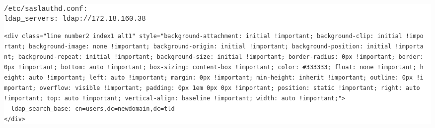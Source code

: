   <div class="line number2 index1 alt1" style="background: none #ffffff !important; border-radius: 0px !important; border: 0px !important; bottom: auto !important; box-sizing: content-box !important; color: #333333; float: none !important; font-family: Consolas, 'Bitstream Vera Sans Mono', 'Courier New', Courier, monospace; font-size: 14px; height: auto !important; left: auto !important; line-height: 20px; margin: 0px !important; min-height: inherit !important; outline: 0px !important; overflow: visible !important; padding: 0px 1em 0px 0px !important; position: static !important; right: auto !important; top: auto !important; vertical-align: baseline !important; white-space: nowrap !important; width: auto !important;">
  </div>
  
  <div class="line number2 index1 alt1" style="background: none #ffffff !important; border-radius: 0px !important; border: 0px !important; bottom: auto !important; box-sizing: content-box !important; color: #333333; float: none !important; font-family: Consolas, 'Bitstream Vera Sans Mono', 'Courier New', Courier, monospace; font-size: 14px; height: auto !important; left: auto !important; line-height: 20px; margin: 0px !important; min-height: inherit !important; outline: 0px !important; overflow: visible !important; padding: 0px 1em 0px 0px !important; position: static !important; right: auto !important; top: auto !important; vertical-align: baseline !important; white-space: nowrap !important; width: auto !important;">
  </div>
  
  <div class="line number2 index1 alt1" style="background: none #ffffff !important; border-radius: 0px !important; border: 0px !important; bottom: auto !important; box-sizing: content-box !important; color: #333333; float: none !important; font-family: Consolas, 'Bitstream Vera Sans Mono', 'Courier New', Courier, monospace; font-size: 14px; height: auto !important; left: auto !important; line-height: 20px; margin: 0px !important; min-height: inherit !important; outline: 0px !important; overflow: visible !important; padding: 0px 1em 0px 0px !important; position: static !important; right: auto !important; top: auto !important; vertical-align: baseline !important; white-space: nowrap !important; width: auto !important;">
    /etc/saslauthd.conf:
  </div>
  
  <div class="line number2 index1 alt1" style="background: none #ffffff !important; border-radius: 0px !important; border: 0px !important; bottom: auto !important; box-sizing: content-box !important; color: #333333; float: none !important; font-family: Consolas, 'Bitstream Vera Sans Mono', 'Courier New', Courier, monospace; font-size: 14px; height: auto !important; left: auto !important; line-height: 20px; margin: 0px !important; min-height: inherit !important; outline: 0px !important; overflow: visible !important; padding: 0px 1em 0px 0px !important; position: static !important; right: auto !important; top: auto !important; vertical-align: baseline !important; white-space: nowrap !important; width: auto !important;">
    <div class="line number1 index0 alt2" style="background-attachment: initial !important; background-clip: initial !important; background-image: none !important; background-origin: initial !important; background-position: initial !important; background-repeat: initial !important; background-size: initial !important; border-radius: 0px !important; border: 0px !important; bottom: auto !important; box-sizing: content-box !important; color: #333333; float: none !important; height: auto !important; left: auto !important; margin: 0px !important; min-height: inherit !important; outline: 0px !important; overflow: visible !important; padding: 0px 1em 0px 0px !important; position: static !important; right: auto !important; top: auto !important; vertical-align: baseline !important; width: auto !important;">
      ldap_servers: ldap://172.18.160.38
    </div>
    
    <div class="line number2 index1 alt1" style="background-attachment: initial !important; background-clip: initial !important; background-image: none !important; background-origin: initial !important; background-position: initial !important; background-repeat: initial !important; background-size: initial !important; border-radius: 0px !important; border: 0px !important; bottom: auto !important; box-sizing: content-box !important; color: #333333; float: none !important; height: auto !important; left: auto !important; margin: 0px !important; min-height: inherit !important; outline: 0px !important; overflow: visible !important; padding: 0px 1em 0px 0px !important; position: static !important; right: auto !important; top: auto !important; vertical-align: baseline !important; width: auto !important;">
      ldap_search_base: cn=users,dc=newdomain,dc=tld
    </div>
    